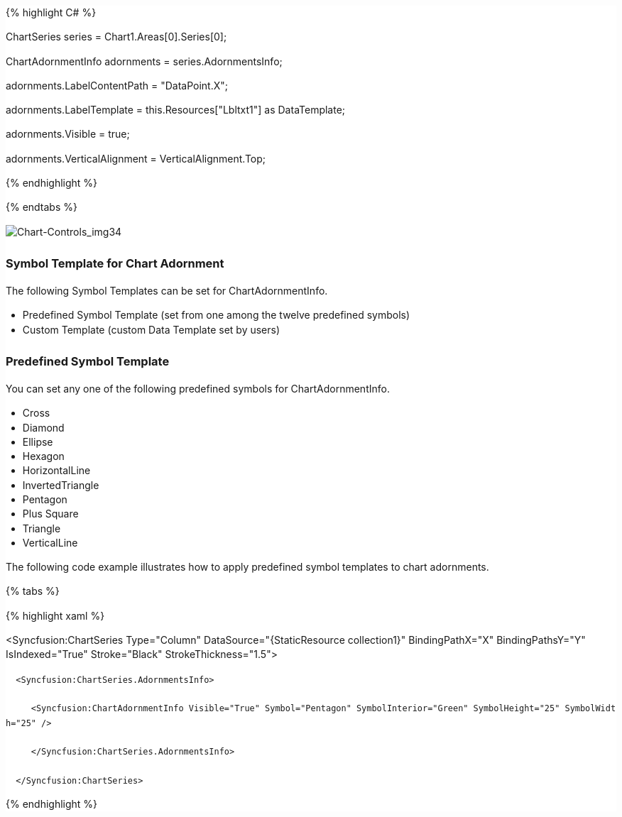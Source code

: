 {% highlight C# %}


ChartSeries series = Chart1.Areas[0].Series[0];           

ChartAdornmentInfo adornments = series.AdornmentsInfo;

adornments.LabelContentPath = "DataPoint.X";

adornments.LabelTemplate = this.Resources["Lbltxt1"] as DataTemplate;

adornments.Visible = true;

adornments.VerticalAlignment = VerticalAlignment.Top;

{% endhighlight  %}

{% endtabs %}

![Chart-Controls_img34](Chart-Controls_images/Chart-Controls_img34.jpeg)



### Symbol Template for Chart Adornment

The following Symbol Templates can be set for ChartAdornmentInfo.

* Predefined Symbol Template (set from one among the twelve predefined symbols)
* Custom Template (custom Data Template set by users)



### Predefined Symbol Template

You can set any one of the following predefined symbols for ChartAdornmentInfo. 

* Cross
* Diamond
* Ellipse
* Hexagon
* HorizontalLine
* InvertedTriangle
* Pentagon
* Plus Square
* Triangle
* VerticalLine



The following code example illustrates how to apply predefined symbol templates to chart adornments.

{% tabs %}

{% highlight xaml %}

 <Syncfusion:ChartSeries Type="Column"  DataSource="{StaticResource collection1}" BindingPathX="X" BindingPathsY="Y" IsIndexed="True"         Stroke="Black" StrokeThickness="1.5">

      <Syncfusion:ChartSeries.AdornmentsInfo>

         <Syncfusion:ChartAdornmentInfo Visible="True" Symbol="Pentagon" SymbolInterior="Green" SymbolHeight="25" SymbolWidth="25" />

         </Syncfusion:ChartSeries.AdornmentsInfo>

      </Syncfusion:ChartSeries>

{% endhighlight  %}
